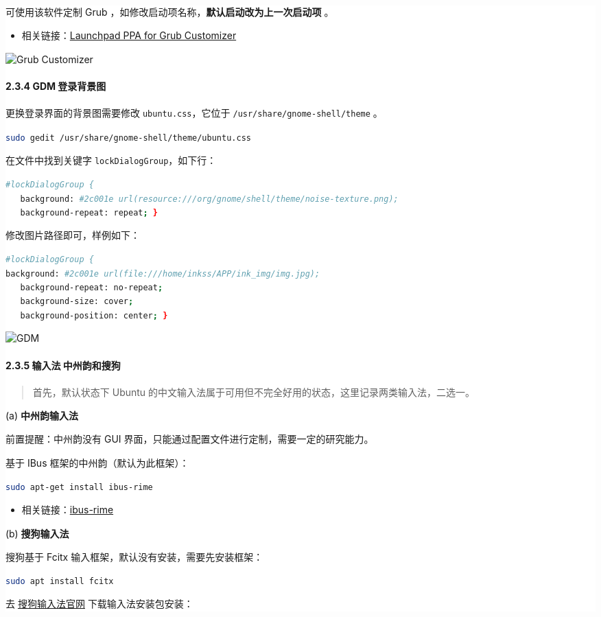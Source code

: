 可使用该软件定制 Grub ，如修改启动项名称，**默认启动改为上一次启动项** 。

- 相关链接：[Launchpad PPA for Grub Customizer](https://launchpad.net/~danielrichter2007/+archive/ubuntu/grub-customizer)

![Grub Customizer](../../img/article/19-04@Ubuntu18.04安装记录/image-20200507110107616.png)

#### 2.3.4 GDM 登录背景图

更换登录界面的背景图需要修改 `ubuntu.css`，它位于 `/usr/share/gnome-shell/theme` 。

```sh
sudo gedit /usr/share/gnome-shell/theme/ubuntu.css
```

在文件中找到关键字 `lockDialogGroup`，如下行：

```sh
#lockDialogGroup {
   background: #2c001e url(resource:///org/gnome/shell/theme/noise-texture.png);
   background-repeat: repeat; }
```

修改图片路径即可，样例如下：

```sh
#lockDialogGroup {
background: #2c001e url(file:///home/inkss/APP/ink_img/img.jpg);
   background-repeat: no-repeat;
   background-size: cover;
   background-position: center; }
```

![GDM](../../img/article/19-04@Ubuntu18.04安装记录/image-20200507110222935.png)

#### 2.3.5 输入法 中州韵和搜狗

> 首先，默认状态下 Ubuntu 的中文输入法属于可用但不完全好用的状态，这里记录两类输入法，二选一。

(a) **中州韵输入法**

前置提醒：中州韵没有 GUI 界面，只能通过配置文件进行定制，需要一定的研究能力。

基于 IBus 框架的中州韵（默认为此框架）：

```sh
sudo apt-get install ibus-rime
```

- 相关链接：[ibus-rime](https://github.com/rime/home/wiki/RimeWithIBus)

(b) **搜狗输入法**

搜狗基于 Fcitx 输入框架，默认没有安装，需要先安装框架：

```sh
sudo apt install fcitx
```

去 [搜狗输入法官网](https://pinyin.sogou.com/linux/?r=pinyin) 下载输入法安装包安装：
